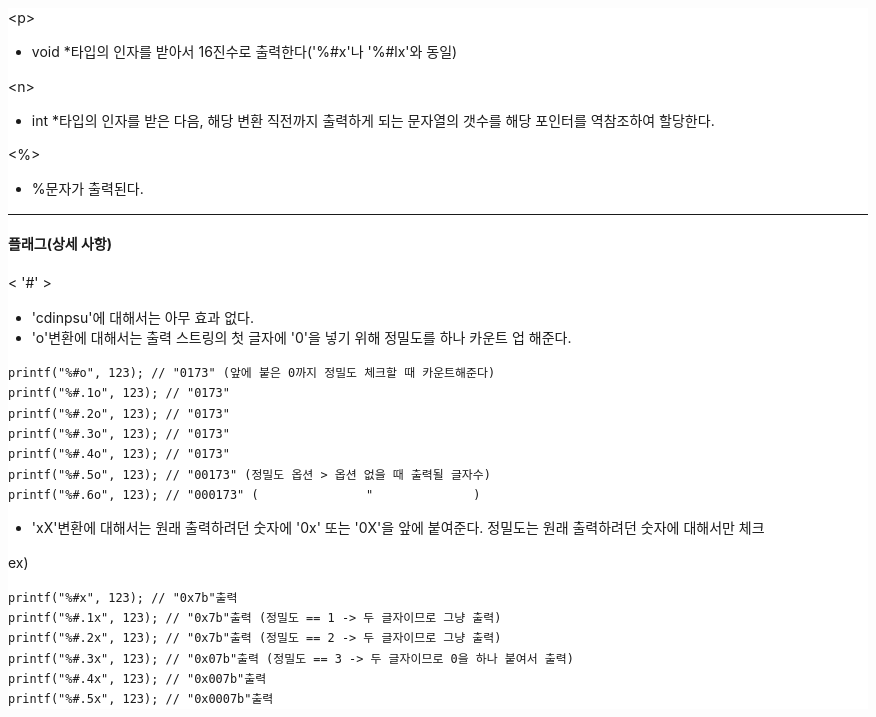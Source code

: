 
\<p\>


- void \*타입의 인자를 받아서 16진수로 출력한다('%\#x'나
 '%\#lx'와 동일)


\<n\>


- int \*타입의 인자를 받은 다음, 해당 변환 직전까지 출력하게
 되는 문자열의 갯수를 해당 포인터를 역참조하여
 할당한다.


\<%\>


- %문자가 출력된다.




---


#### 플래그(상세 사항)


\< '\#' \>


- 'cdinpsu'에 대해서는 아무 효과 없다.
- 'o'변환에 대해서는 출력 스트링의 첫 글자에 '0'을 넣기 위해
 정밀도를 하나 카운트 업 해준다.



```False
printf("%#o", 123); // "0173" (앞에 붙은 0까지 정밀도 체크할 때 카운트해준다)
printf("%#.1o", 123); // "0173"
printf("%#.2o", 123); // "0173"
printf("%#.3o", 123); // "0173"
printf("%#.4o", 123); // "0173"
printf("%#.5o", 123); // "00173" (정밀도 옵션 > 옵션 없을 때 출력될 글자수)
printf("%#.6o", 123); // "000173" (               "              )
```

- 'xX'변환에 대해서는 원래 출력하려던 숫자에 '0x' 또는
 '0X'을 앞에 붙여준다. 정밀도는 원래 출력하려던 숫자에
 대해서만 체크


ex)



```False
printf("%#x", 123); // "0x7b"출력
printf("%#.1x", 123); // "0x7b"출력 (정밀도 == 1 -> 두 글자이므로 그냥 출력)
printf("%#.2x", 123); // "0x7b"출력 (정밀도 == 2 -> 두 글자이므로 그냥 출력)
printf("%#.3x", 123); // "0x07b"출력 (정밀도 == 3 -> 두 글자이므로 0을 하나 붙여서 출력)
printf("%#.4x", 123); // "0x007b"출력
printf("%#.5x", 123); // "0x0007b"출력
```
